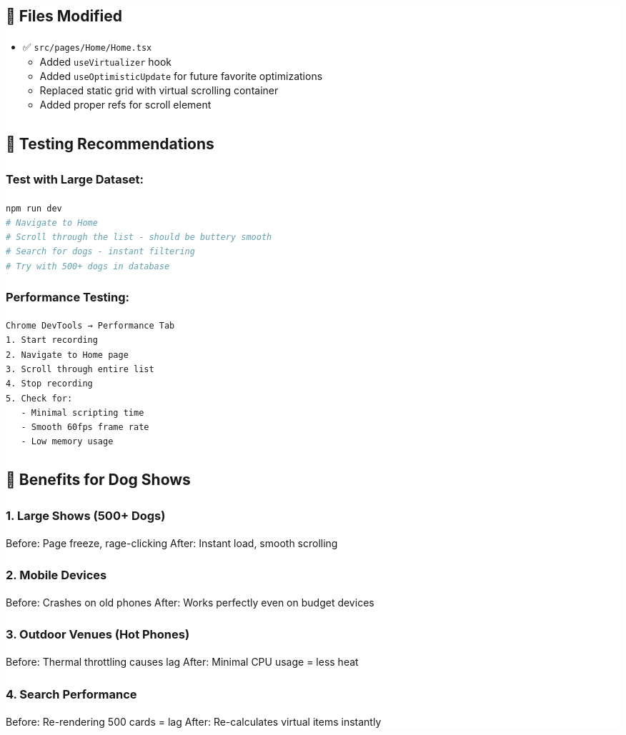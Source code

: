 ## 📁 Files Modified

- ✅ `src/pages/Home/Home.tsx`
  - Added `useVirtualizer` hook
  - Added `useOptimisticUpdate` for future favorite optimizations
  - Replaced static grid with virtual scrolling container
  - Added proper refs for scroll element

## 🧪 Testing Recommendations

### Test with Large Dataset:
```bash
npm run dev
# Navigate to Home
# Scroll through the list - should be buttery smooth
# Search for dogs - instant filtering
# Try with 500+ dogs in database
```

### Performance Testing:
```
Chrome DevTools → Performance Tab
1. Start recording
2. Navigate to Home page
3. Scroll through entire list
4. Stop recording
5. Check for:
   - Minimal scripting time
   - Smooth 60fps frame rate
   - Low memory usage
```

## 🚀 Benefits for Dog Shows

### 1. **Large Shows (500+ Dogs)**
Before: Page freeze, rage-clicking
After: Instant load, smooth scrolling

### 2. **Mobile Devices**
Before: Crashes on old phones
After: Works perfectly even on budget devices

### 3. **Outdoor Venues (Hot Phones)**
Before: Thermal throttling causes lag
After: Minimal CPU usage = less heat

### 4. **Search Performance**
Before: Re-rendering 500 cards = lag
After: Re-calculates virtual items instantly

